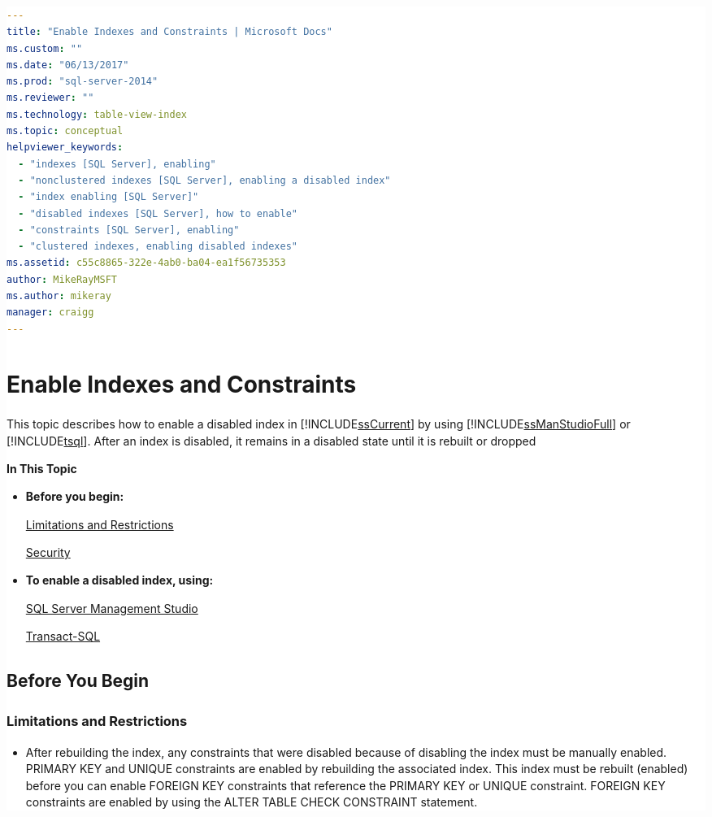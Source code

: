 ```yaml
---
title: "Enable Indexes and Constraints | Microsoft Docs"
ms.custom: ""
ms.date: "06/13/2017"
ms.prod: "sql-server-2014"
ms.reviewer: ""
ms.technology: table-view-index
ms.topic: conceptual
helpviewer_keywords: 
  - "indexes [SQL Server], enabling"
  - "nonclustered indexes [SQL Server], enabling a disabled index"
  - "index enabling [SQL Server]"
  - "disabled indexes [SQL Server], how to enable"
  - "constraints [SQL Server], enabling"
  - "clustered indexes, enabling disabled indexes"
ms.assetid: c55c8865-322e-4ab0-ba04-ea1f56735353
author: MikeRayMSFT
ms.author: mikeray
manager: craigg
---
```

# Enable Indexes and Constraints
  This topic describes how to enable a disabled index in [!INCLUDE[ssCurrent](../../includes/sscurrent-md.md)] by using [!INCLUDE[ssManStudioFull](../../includes/ssmanstudiofull-md.md)] or [!INCLUDE[tsql](../../includes/tsql-md.md)]. After an index is disabled, it remains in a disabled state until it is rebuilt or dropped  
  
 **In This Topic**  
  
-   **Before you begin:**  
  
     [Limitations and Restrictions](#Restrictions)  
  
     [Security](#Security)  
  
-   **To enable a disabled index, using:**  
  
     [SQL Server Management Studio](#SSMSProcedure)  
  
     [Transact-SQL](#TsqlProcedure)  
  
##  <a name="BeforeYouBegin"></a> Before You Begin  
  
###  <a name="Restrictions"></a> Limitations and Restrictions  
  
-   After rebuilding the index, any constraints that were disabled because of disabling the index must be manually enabled. PRIMARY KEY and UNIQUE constraints are enabled by rebuilding the associated index. This index must be rebuilt (enabled) before you can enable FOREIGN KEY constraints that reference the PRIMARY KEY or UNIQUE constraint. FOREIGN KEY constraints are enabled by using the ALTER TABLE CHECK CONSTRAINT statement.  
  